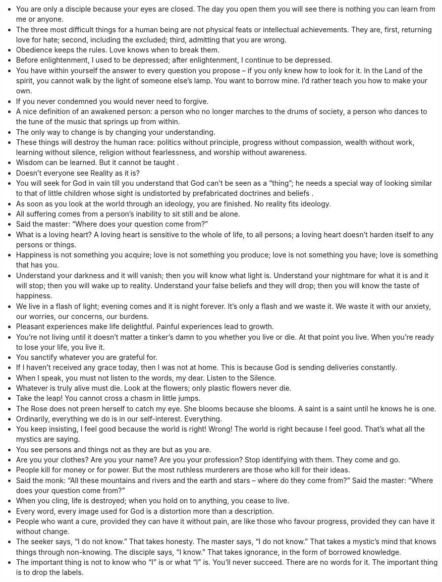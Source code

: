 - You are only a disciple because your eyes are closed. The day you open them you will see there is nothing you can learn from me or anyone.
 - The three most difficult things for a human being are not physical feats or intellectual achievements. They are, first, returning love for hate; second, including the excluded; third, admitting that you are wrong.
 - Obedience keeps the rules. Love knows when to break them.
 - Before enlightenment, I used to be depressed; after enlightenment, I continue to be depressed.
 - You have within yourself the answer to every question you propose – if you only knew how to look for it. In the Land of the spirit, you cannot walk by the light of someone else’s lamp. You want to borrow mine. I’d rather teach you how to make your own.
 - If you never condemned you would never need to forgive.
 - A nice definition of an awakened person: a person who no longer marches to the drums of society, a person who dances to the tune of the music that springs up from within.
 - The only way to change is by changing your understanding.
 - These things will destroy the human race: politics without principle, progress without compassion, wealth without work, learning without silence, religion without fearlessness, and worship without awareness.
 - Wisdom can be learned. But it cannot be taught .
 - Doesn’t everyone see Reality as it is?
 - You will seek for God in vain till you understand that God can’t be seen as a “thing”; he needs a special way of looking similar to that of little children whose sight is undistorted by prefabricated doctrines and beliefs .
 - As soon as you look at the world through an ideology, you are finished. No reality fits ideology.
 - All suffering comes from a person’s inability to sit still and be alone.
 - Said the master: “Where does your question come from?”
 - What is a loving heart? A loving heart is sensitive to the whole of life, to all persons; a loving heart doesn’t harden itself to any persons or things.
 - Happiness is not something you acquire; love is not something you produce; love is not something you have; love is something that has you.
 - Understand your darkness and it will vanish; then you will know what light is. Understand your nightmare for what it is and it will stop; then you will wake up to reality. Understand your false beliefs and they will drop; then you will know the taste of happiness.
 - We live in a flash of light; evening comes and it is night forever. It’s only a flash and we waste it. We waste it with our anxiety, our worries, our concerns, our burdens.
 - Pleasant experiences make life delightful. Painful experiences lead to growth.
 - You’re not living until it doesn’t matter a tinker’s damn to you whether you live or die. At that point you live. When you’re ready to lose your life, you live it.
 - You sanctify whatever you are grateful for.
 - If I haven’t received any grace today, then I was not at home. This is because God is sending deliveries constantly.
 - When I speak, you must not listen to the words, my dear. Listen to the Silence.
 - Whatever is truly alive must die. Look at the flowers; only plastic flowers never die.
 - Take the leap! You cannot cross a chasm in little jumps.
 - The Rose does not preen herself to catch my eye. She blooms because she blooms. A saint is a saint until he knows he is one.
 - Ordinarily, everything we do is in our self-interest. Everything.
 - You keep insisting, I feel good because the world is right! Wrong! The world is right because I feel good. That’s what all the mystics are saying.
 - You see persons and things not as they are but as you are.
 - Are you your clothes? Are you your name? Are you your profession? Stop identifying with them. They come and go.
 - People kill for money or for power. But the most ruthless murderers are those who kill for their ideas.
 - Said the monk: “All these mountains and rivers and the earth and stars – where do they come from?” Said the master: “Where does your question come from?”
 - When you cling, life is destroyed; when you hold on to anything, you cease to live.
 - Every word, every image used for God is a distortion more than a description.
 - People who want a cure, provided they can have it without pain, are like those who favour progress, provided they can have it without change.
 - The seeker says, “I do not know.” That takes honesty. The master says, “I do not know.” That takes a mystic’s mind that knows things through non-knowing. The disciple says, “I know.” That takes ignorance, in the form of borrowed knowledge.
 - The important thing is not to know who “I” is or what “I” is. You’ll never succeed. There are no words for it. The important thing is to drop the labels.